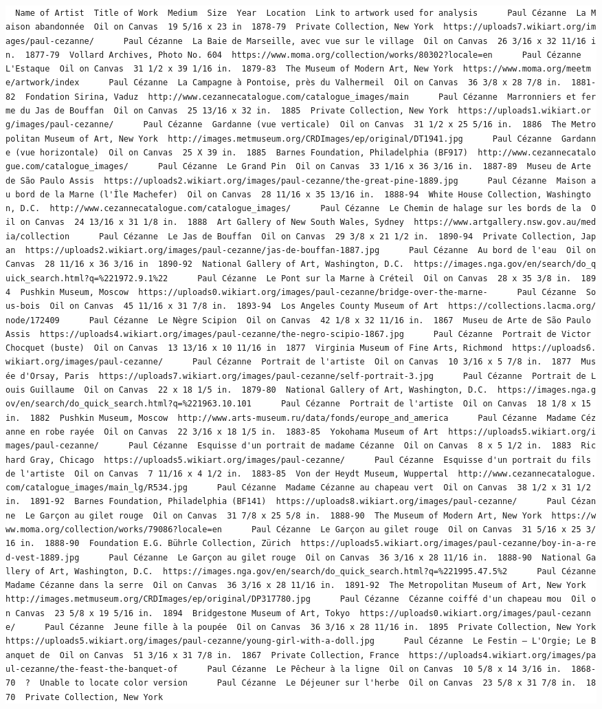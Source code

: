       Name of Artist  Title of Work  Medium  Size  Year  Location  Link to artwork used for analysis      Paul Cézanne  La Maison abandonnée  Oil on Canvas  19 5/16 x 23 in  1878-79  Private Collection, New York  https://uploads7.wikiart.org/images/paul-cezanne/      Paul Cézanne  La Baie de Marseille, avec vue sur le village  Oil on Canvas  26 3/16 x 32 11/16 in.  1877-79  Vollard Archives, Photo No. 604  https://www.moma.org/collection/works/80302?locale=en      Paul Cézanne  L'Estaque  Oil on Canvas  31 1/2 x 39 1/16 in.  1879-83  The Museum of Modern Art, New York  https://www.moma.org/meetme/artwork/index      Paul Cézanne  La Campagne à Pontoise, près du Valhermeil  Oil on Canvas  36 3/8 x 28 7/8 in.  1881-82  Fondation Sirina, Vaduz  http://www.cezannecatalogue.com/catalogue_images/main      Paul Cézanne  Marronniers et ferme du Jas de Bouffan  Oil on Canvas  25 13/16 x 32 in.  1885  Private Collection, New York  https://uploads1.wikiart.org/images/paul-cezanne/      Paul Cézanne  Gardanne (vue verticale)  Oil on Canvas  31 1/2 x 25 5/16 in.  1886  The Metropolitan Museum of Art, New York  http://images.metmuseum.org/CRDImages/ep/original/DT1941.jpg      Paul Cézanne  Gardanne (vue horizontale)  Oil on Canvas  25 X 39 in.  1885  Barnes Foundation, Philadelphia (BF917)  http://www.cezannecatalogue.com/catalogue_images/      Paul Cézanne  Le Grand Pin  Oil on Canvas  33 1/16 x 36 3/16 in.  1887-89  Museu de Arte de São Paulo Assis  https://uploads2.wikiart.org/images/paul-cezanne/the-great-pine-1889.jpg      Paul Cézanne  Maison au bord de la Marne (l'Île Machefer)  Oil on Canvas  28 11/16 x 35 13/16 in.  1888-94  White House Collection, Washington, D.C.  http://www.cezannecatalogue.com/catalogue_images/      Paul Cézanne  Le Chemin de halage sur les bords de la  Oil on Canvas  24 13/16 x 31 1/8 in.  1888  Art Gallery of New South Wales, Sydney  https://www.artgallery.nsw.gov.au/media/collection      Paul Cézanne  Le Jas de Bouffan  Oil on Canvas  29 3/8 x 21 1/2 in.  1890-94  Private Collection, Japan  https://uploads2.wikiart.org/images/paul-cezanne/jas-de-bouffan-1887.jpg      Paul Cézanne  Au bord de l'eau  Oil on Canvas  28 11/16 x 36 3/16 in  1890-92  National Gallery of Art, Washington, D.C.  https://images.nga.gov/en/search/do_quick_search.html?q=%221972.9.1%22      Paul Cézanne  Le Pont sur la Marne à Créteil  Oil on Canvas  28 x 35 3/8 in.  1894  Pushkin Museum, Moscow  https://uploads0.wikiart.org/images/paul-cezanne/bridge-over-the-marne-      Paul Cézanne  Sous-bois  Oil on Canvas  45 11/16 x 31 7/8 in.  1893-94  Los Angeles County Museum of Art  https://collections.lacma.org/node/172409      Paul Cézanne  Le Nègre Scipion  Oil on Canvas  42 1/8 x 32 11/16 in.  1867  Museu de Arte de São Paulo Assis  https://uploads4.wikiart.org/images/paul-cezanne/the-negro-scipio-1867.jpg      Paul Cézanne  Portrait de Victor Chocquet (buste)  Oil on Canvas  13 13/16 x 10 11/16 in  1877  Virginia Museum of Fine Arts, Richmond  https://uploads6.wikiart.org/images/paul-cezanne/      Paul Cézanne  Portrait de l'artiste  Oil on Canvas  10 3/16 x 5 7/8 in.  1877  Musée d'Orsay, Paris  https://uploads7.wikiart.org/images/paul-cezanne/self-portrait-3.jpg      Paul Cézanne  Portrait de Louis Guillaume  Oil on Canvas  22 x 18 1/5 in.  1879-80  National Gallery of Art, Washington, D.C.  https://images.nga.gov/en/search/do_quick_search.html?q=%221963.10.101      Paul Cézanne  Portrait de l'artiste  Oil on Canvas  18 1/8 x 15 in.  1882  Pushkin Museum, Moscow  http://www.arts-museum.ru/data/fonds/europe_and_america      Paul Cézanne  Madame Cézanne en robe rayée  Oil on Canvas  22 3/16 x 18 1/5 in.  1883-85  Yokohama Museum of Art  https://uploads5.wikiart.org/images/paul-cezanne/      Paul Cézanne  Esquisse d'un portrait de madame Cézanne  Oil on Canvas  8 x 5 1/2 in.  1883  Richard Gray, Chicago  https://uploads5.wikiart.org/images/paul-cezanne/      Paul Cézanne  Esquisse d'un portrait du fils de l'artiste  Oil on Canvas  7 11/16 x 4 1/2 in.  1883-85  Von der Heydt Museum, Wuppertal  http://www.cezannecatalogue.com/catalogue_images/main_lg/R534.jpg      Paul Cézanne  Madame Cézanne au chapeau vert  Oil on Canvas  38 1/2 x 31 1/2 in.  1891-92  Barnes Foundation, Philadelphia (BF141)  https://uploads8.wikiart.org/images/paul-cezanne/      Paul Cézanne  Le Garçon au gilet rouge  Oil on Canvas  31 7/8 x 25 5/8 in.  1888-90  The Museum of Modern Art, New York  https://www.moma.org/collection/works/79086?locale=en      Paul Cézanne  Le Garçon au gilet rouge  Oil on Canvas  31 5/16 x 25 3/16 in.  1888-90  Foundation E.G. Bührle Collection, Zürich  https://uploads5.wikiart.org/images/paul-cezanne/boy-in-a-red-vest-1889.jpg      Paul Cézanne  Le Garçon au gilet rouge  Oil on Canvas  36 3/16 x 28 11/16 in.  1888-90  National Gallery of Art, Washington, D.C.  https://images.nga.gov/en/search/do_quick_search.html?q=%221995.47.5%2      Paul Cézanne  Madame Cézanne dans la serre  Oil on Canvas  36 3/16 x 28 11/16 in.  1891-92  The Metropolitan Museum of Art, New York  http://images.metmuseum.org/CRDImages/ep/original/DP317780.jpg      Paul Cézanne  Cézanne coiffé d'un chapeau mou  Oil on Canvas  23 5/8 x 19 5/16 in.  1894  Bridgestone Museum of Art, Tokyo  https://uploads0.wikiart.org/images/paul-cezanne/      Paul Cézanne  Jeune fille à la poupée  Oil on Canvas  36 3/16 x 28 11/16 in.  1895  Private Collection, New York  https://uploads5.wikiart.org/images/paul-cezanne/young-girl-with-a-doll.jpg      Paul Cézanne  Le Festin – L'Orgie; Le Banquet de  Oil on Canvas  51 3/16 x 31 7/8 in.  1867  Private Collection, France  https://uploads4.wikiart.org/images/paul-cezanne/the-feast-the-banquet-of      Paul Cézanne  Le Pêcheur à la ligne  Oil on Canvas  10 5/8 x 14 3/16 in.  1868-70  ?  Unable to locate color version      Paul Cézanne  Le Déjeuner sur l'herbe  Oil on Canvas  23 5/8 x 31 7/8 in.  1870  Private Collection, New York